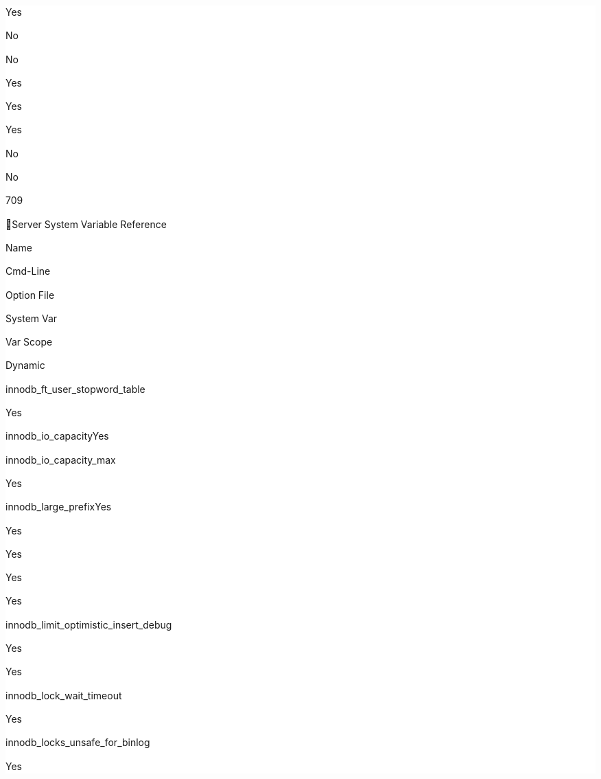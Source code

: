 Yes

No

No

Yes

Yes

Yes

No

No

709

Server System Variable Reference

Name

Cmd-Line

Option File

System Var

Var Scope

Dynamic

innodb_ft_user_stopword_table

Yes

innodb_io_capacityYes

innodb_io_capacity_max

Yes

innodb_large_prefixYes

Yes

Yes

Yes

Yes

innodb_limit_optimistic_insert_debug

Yes

Yes

innodb_lock_wait_timeout

Yes

innodb_locks_unsafe_for_binlog

Yes
